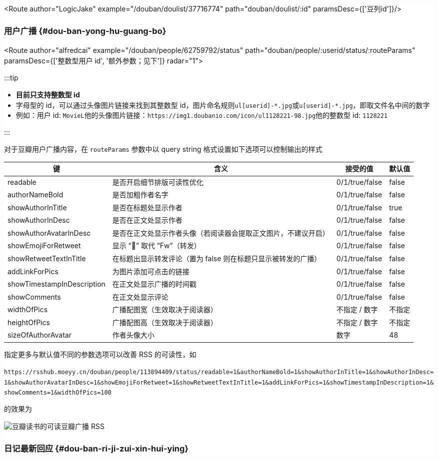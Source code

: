 <Route author="LogicJake" example="/douban/doulist/37716774" path="douban/doulist/:id" paramsDesc={['豆列id']}/>

### 用户广播 {#dou-ban-yong-hu-guang-bo}

<Route author="alfredcai" example="/douban/people/62759792/status" path="douban/people/:userid/status/:routeParams" paramsDesc={['整数型用户 id', '额外参数；见下']} radar="1">

:::tip

-   **目前只支持整数型 id**
-   字母型的 id，可以通过头像图片链接来找到其整数型 id，图片命名规则`ul[userid]-*.jpg`或`u[userid]-*.jpg`，即取文件名中间的数字
-   例如：用户 id: `MovieL`他的头像图片链接：`https://img1.doubanio.com/icon/ul1128221-98.jpg`他的整数型 id: `1128221`

:::

对于豆瓣用户广播内容，在 `routeParams` 参数中以 query string 格式设置如下选项可以控制输出的样式

| 键                         | 含义                                                           | 接受的值       | 默认值 |
| -------------------------- | -------------------------------------------------------------- | -------------- | ------ |
| readable                   | 是否开启细节排版可读性优化                                     | 0/1/true/false | false  |
| authorNameBold             | 是否加粗作者名字                                               | 0/1/true/false | false  |
| showAuthorInTitle          | 是否在标题处显示作者                                           | 0/1/true/false | true   |
| showAuthorInDesc           | 是否在正文处显示作者                                           | 0/1/true/false | false  |
| showAuthorAvatarInDesc     | 是否在正文处显示作者头像（若阅读器会提取正文图片，不建议开启） | 0/1/true/false | false  |
| showEmojiForRetweet        | 显示 “🔁” 取代 “Fw”（转发）                                    | 0/1/true/false | false  |
| showRetweetTextInTitle     | 在标题出显示转发评论（置为 false 则在标题只显示被转发的广播）  | 0/1/true/false | false  |
| addLinkForPics             | 为图片添加可点击的链接                                         | 0/1/true/false | false  |
| showTimestampInDescription | 在正文处显示广播的时间戳                                       | 0/1/true/false | false  |
| showComments               | 在正文处显示评论                                               | 0/1/true/false | false  |
| widthOfPics                | 广播配图宽（生效取决于阅读器）                                 | 不指定 / 数字  | 不指定 |
| heightOfPics               | 广播配图高（生效取决于阅读器）                                 | 不指定 / 数字  | 不指定 |
| sizeOfAuthorAvatar         | 作者头像大小                                                   | 数字           | 48     |

指定更多与默认值不同的参数选项可以改善 RSS 的可读性，如

    https://rsshub.moeyy.cn/douban/people/113894409/status/readable=1&authorNameBold=1&showAuthorInTitle=1&showAuthorInDesc=1&showAuthorAvatarInDesc=1&showEmojiForRetweet=1&showRetweetTextInTitle=1&addLinkForPics=1&showTimestampInDescription=1&showComments=1&widthOfPics=100

的效果为

<img src="/img/readable-douban.png" alt="豆瓣读书的可读豆瓣广播 RSS" />

</Route>

### 日记最新回应 {#dou-ban-ri-ji-zui-xin-hui-ying}
